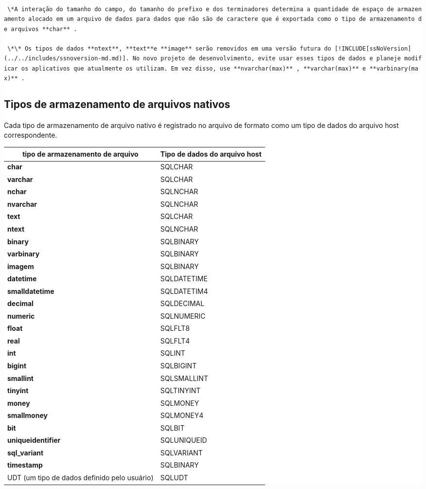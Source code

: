      \*A interação do tamanho do campo, do tamanho do prefixo e dos terminadores determina a quantidade de espaço de armazenamento alocado em um arquivo de dados para dados que não são de caractere que é exportada como o tipo de armazenamento de arquivos **char** .  
  
     \*\* Os tipos de dados **ntext**, **text**e **image** serão removidos em uma versão futura do [!INCLUDE[ssNoVersion](../../includes/ssnoversion-md.md)]. No novo projeto de desenvolvimento, evite usar esses tipos de dados e planeje modificar os aplicativos que atualmente os utilizam. Em vez disso, use **nvarchar(max)** , **varchar(max)** e **varbinary(max)** .  
  
## <a name="native-file-storage-types"></a>Tipos de armazenamento de arquivos nativos  
 Cada tipo de armazenamento de arquivo nativo é registrado no arquivo de formato como um tipo de dados do arquivo host correspondente.  
  
|tipo de armazenamento de arquivo|Tipo de dados do arquivo host|  
|-----------------------|-------------------------|  
|**char**|SQLCHAR|  
|**varchar**|SQLCHAR|  
|**nchar**|SQLNCHAR|  
|**nvarchar**|SQLNCHAR|  
|**text**|SQLCHAR|  
|**ntext**|SQLNCHAR|  
|**binary**|SQLBINARY|  
|**varbinary**|SQLBINARY|  
|**imagem**|SQLBINARY|  
|**datetime**|SQLDATETIME|  
|**smalldatetime**|SQLDATETIM4|  
|**decimal**|SQLDECIMAL|  
|**numeric**|SQLNUMERIC|  
|**float**|SQLFLT8|  
|**real**|SQLFLT4|  
|**int**|SQLINT|  
|**bigint**|SQLBIGINT|  
|**smallint**|SQLSMALLINT|  
|**tinyint**|SQLTINYINT|  
|**money**|SQLMONEY|  
|**smallmoney**|SQLMONEY4|  
|**bit**|SQLBIT|  
|**uniqueidentifier**|SQLUNIQUEID|  
|**sql_variant**|SQLVARIANT|  
|**timestamp**|SQLBINARY|  
|UDT (um tipo de dados definido pelo usuário)|SQLUDT|  
  